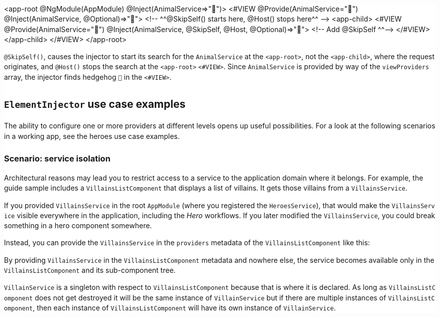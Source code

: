 &lt;app-root &commat;NgModule(AppModule)
        &commat;Inject(AnimalService=&gt;"&#x1F433;")&gt;
  &lt;#VIEW &commat;Provide(AnimalService="&#x1F994;")
         &commat;Inject(AnimalService, &commat;Optional)=&gt;"&#x1F994;"&gt;
    &lt;!-- ^^&commat;SkipSelf() starts here,  &commat;Host() stops here^^ --&gt;
    &lt;app-child&gt;
      &lt;#VIEW &commat;Provide(AnimalService="&#x1F436;")
             &commat;Inject(AnimalService, &commat;SkipSelf, &commat;Host, &commat;Optional)=&gt;"&#x1F994;"&gt;
               &lt;!-- Add &commat;SkipSelf ^^--&gt;
      &lt;/#VIEW&gt;
      &lt;/app-child&gt;
  &lt;/#VIEW&gt;
&lt;/app-root&gt;

</code-example>

`@SkipSelf()`, causes the injector to start its search for the `AnimalService` at the `<app-root>`, not the `<app-child>`, where the request originates, and `@Host()` stops the search at the `<app-root>` `<#VIEW>`.
Since `AnimalService` is provided by way of the `viewProviders` array, the injector finds hedgehog <code>&#x1F994;</code> in the `<#VIEW>`.

<a id="component-injectors"></a>

## `ElementInjector` use case examples

The ability to configure one or more providers at different levels opens up useful possibilities.
For a look at the following scenarios in a working app, see the <live-example>heroes use case examples</live-example>.

### Scenario: service isolation

Architectural reasons may lead you to restrict access to a service to the application domain where it belongs.
For example, the guide sample includes a `VillainsListComponent` that displays a list of villains.
It gets those villains from a `VillainsService`.

If you provided `VillainsService` in the root `AppModule` \(where you registered the `HeroesService`\), that would make the `VillainsService` visible everywhere in the application, including the *Hero* workflows.
If you later modified the `VillainsService`, you could break something in a hero component somewhere.

Instead, you can provide the `VillainsService` in the `providers` metadata of the `VillainsListComponent` like this:

<code-example header="src/app/villains-list.component.ts (metadata)" path="hierarchical-dependency-injection/src/app/villains-list.component.ts" region="metadata"></code-example>

By providing `VillainsService` in the `VillainsListComponent` metadata and nowhere else, the service becomes available only in the `VillainsListComponent` and its sub-component tree.

`VillainService` is a singleton with respect to `VillainsListComponent` because that is where it is declared.
As long as `VillainsListComponent` does not get destroyed it will be the same instance of `VillainService` but if there are multiple instances of `VillainsListComponent`, then each instance of `VillainsListComponent` will have its own instance of `VillainService`.
